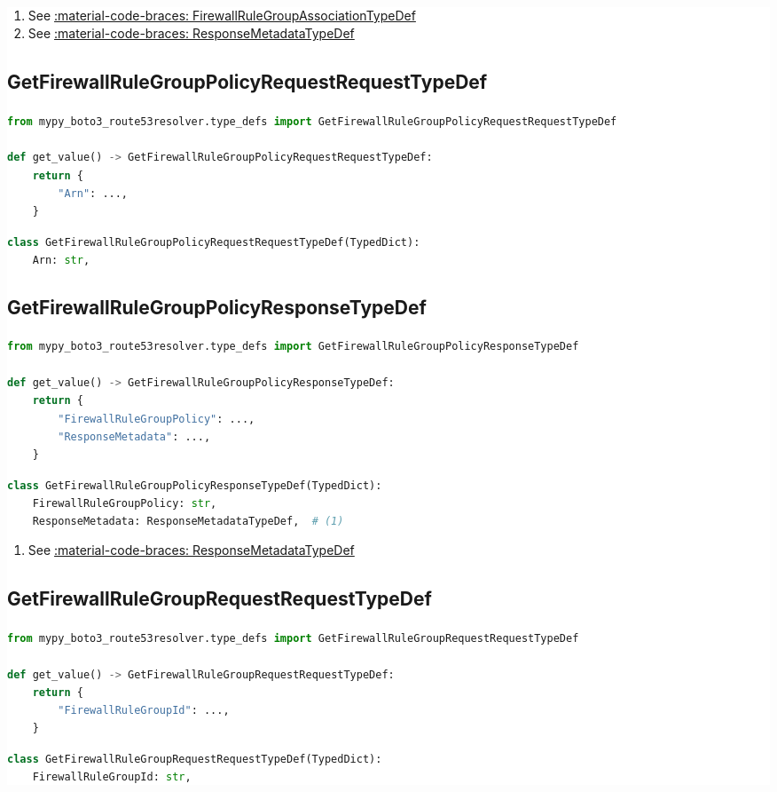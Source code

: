 1. See [:material-code-braces: FirewallRuleGroupAssociationTypeDef](./type_defs.md#firewallrulegroupassociationtypedef) 
2. See [:material-code-braces: ResponseMetadataTypeDef](./type_defs.md#responsemetadatatypedef) 
## GetFirewallRuleGroupPolicyRequestRequestTypeDef

```python title="Usage Example"
from mypy_boto3_route53resolver.type_defs import GetFirewallRuleGroupPolicyRequestRequestTypeDef

def get_value() -> GetFirewallRuleGroupPolicyRequestRequestTypeDef:
    return {
        "Arn": ...,
    }
```

```python title="Definition"
class GetFirewallRuleGroupPolicyRequestRequestTypeDef(TypedDict):
    Arn: str,
```

## GetFirewallRuleGroupPolicyResponseTypeDef

```python title="Usage Example"
from mypy_boto3_route53resolver.type_defs import GetFirewallRuleGroupPolicyResponseTypeDef

def get_value() -> GetFirewallRuleGroupPolicyResponseTypeDef:
    return {
        "FirewallRuleGroupPolicy": ...,
        "ResponseMetadata": ...,
    }
```

```python title="Definition"
class GetFirewallRuleGroupPolicyResponseTypeDef(TypedDict):
    FirewallRuleGroupPolicy: str,
    ResponseMetadata: ResponseMetadataTypeDef,  # (1)
```

1. See [:material-code-braces: ResponseMetadataTypeDef](./type_defs.md#responsemetadatatypedef) 
## GetFirewallRuleGroupRequestRequestTypeDef

```python title="Usage Example"
from mypy_boto3_route53resolver.type_defs import GetFirewallRuleGroupRequestRequestTypeDef

def get_value() -> GetFirewallRuleGroupRequestRequestTypeDef:
    return {
        "FirewallRuleGroupId": ...,
    }
```

```python title="Definition"
class GetFirewallRuleGroupRequestRequestTypeDef(TypedDict):
    FirewallRuleGroupId: str,
```
